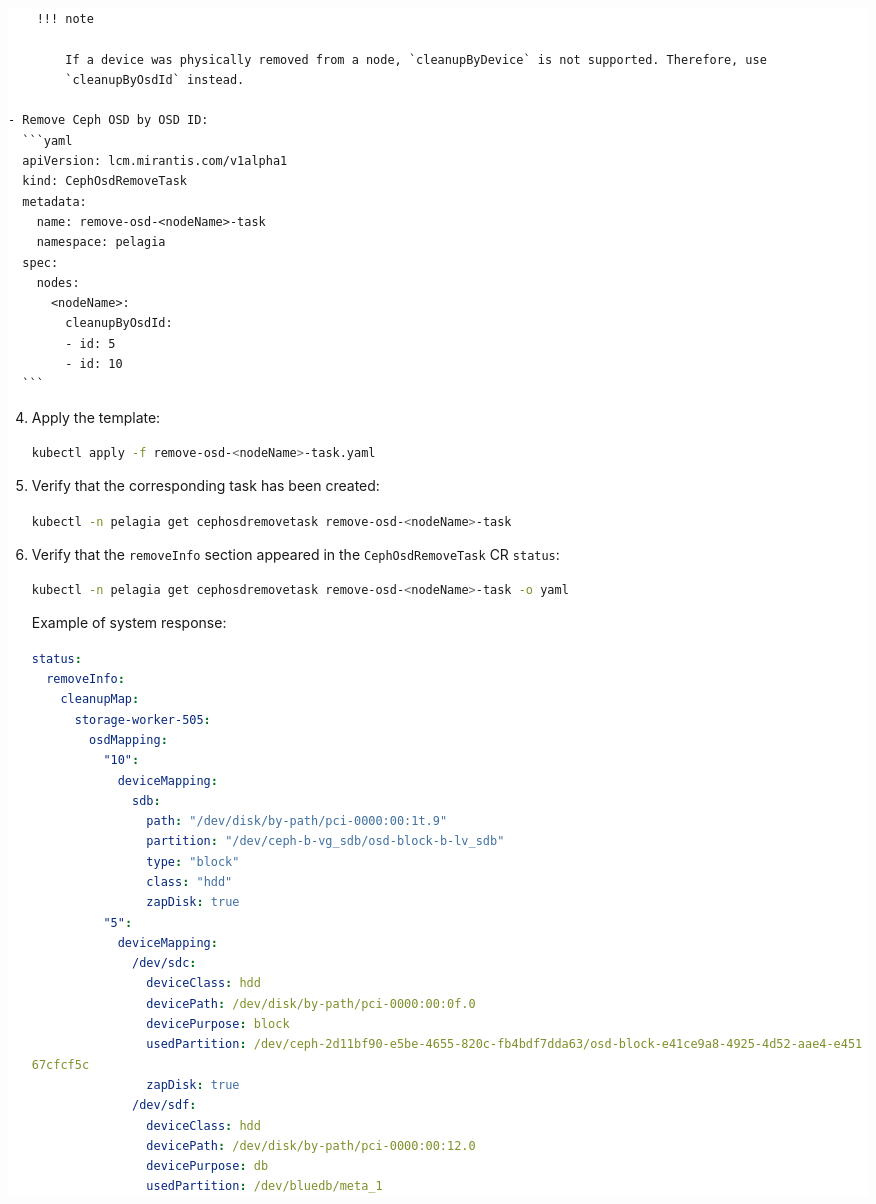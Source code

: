         !!! note

            If a device was physically removed from a node, `cleanupByDevice` is not supported. Therefore, use
            `cleanupByOsdId` instead.

    - Remove Ceph OSD by OSD ID:
      ```yaml
      apiVersion: lcm.mirantis.com/v1alpha1
      kind: CephOsdRemoveTask
      metadata:
        name: remove-osd-<nodeName>-task
        namespace: pelagia
      spec:
        nodes:
          <nodeName>:
            cleanupByOsdId:
            - id: 5
            - id: 10
      ```

4. Apply the template:
   ```bash
   kubectl apply -f remove-osd-<nodeName>-task.yaml
   ```

5. Verify that the corresponding task has been created:
   ```bash
   kubectl -n pelagia get cephosdremovetask remove-osd-<nodeName>-task
   ```

6. Verify that the `removeInfo` section appeared in the `CephOsdRemoveTask` CR `status`:
   ```bash
   kubectl -n pelagia get cephosdremovetask remove-osd-<nodeName>-task -o yaml
   ```

     Example of system response:
     ```yaml
     status:
       removeInfo:
         cleanupMap:
           storage-worker-505:
             osdMapping:
               "10":
                 deviceMapping:
                   sdb:
                     path: "/dev/disk/by-path/pci-0000:00:1t.9"
                     partition: "/dev/ceph-b-vg_sdb/osd-block-b-lv_sdb"
                     type: "block"
                     class: "hdd"
                     zapDisk: true
               "5":
                 deviceMapping:
                   /dev/sdc:
                     deviceClass: hdd
                     devicePath: /dev/disk/by-path/pci-0000:00:0f.0
                     devicePurpose: block
                     usedPartition: /dev/ceph-2d11bf90-e5be-4655-820c-fb4bdf7dda63/osd-block-e41ce9a8-4925-4d52-aae4-e45167cfcf5c
                     zapDisk: true
                   /dev/sdf:
                     deviceClass: hdd
                     devicePath: /dev/disk/by-path/pci-0000:00:12.0
                     devicePurpose: db
                     usedPartition: /dev/bluedb/meta_1
     ```
